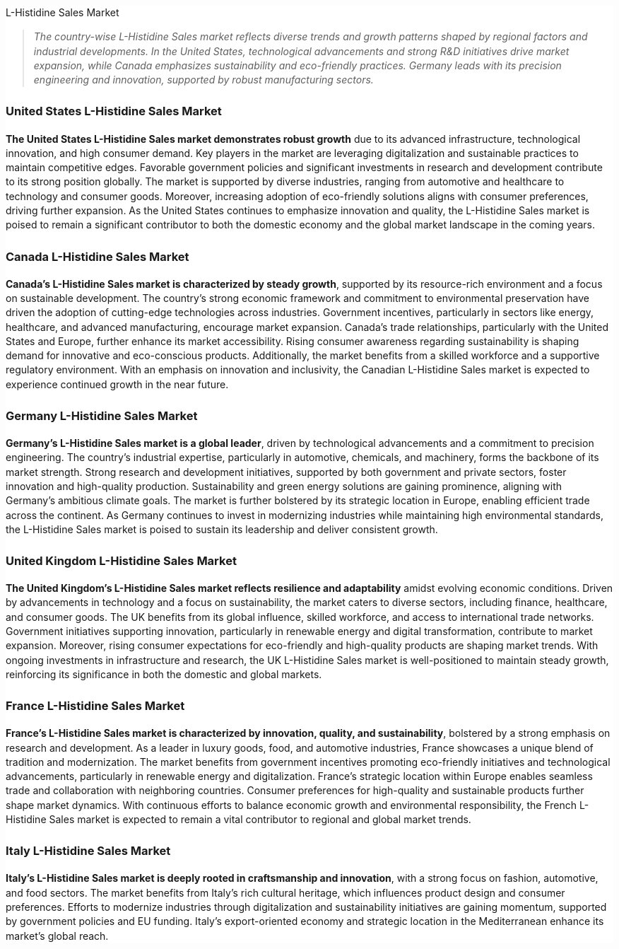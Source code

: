 L-Histidine Sales Market<br /></span></h1><blockquote><p><em><span class="">The country-wise L-Histidine Sales market reflects diverse trends and growth patterns shaped by regional factors and industrial developments. In the United States, technological advancements and strong R&amp;D initiatives drive market expansion, while Canada emphasizes sustainability and eco-friendly practices. Germany leads with its precision engineering and innovation, supported by robust manufacturing sectors.</span></em></p></blockquote><h3><strong>United States L-Histidine Sales Market</strong></h3><p><strong>The United States L-Histidine Sales market demonstrates robust growth</strong> due to its advanced infrastructure, technological innovation, and high consumer demand. Key players in the market are leveraging digitalization and sustainable practices to maintain competitive edges. Favorable government policies and significant investments in research and development contribute to its strong position globally. The market is supported by diverse industries, ranging from automotive and healthcare to technology and consumer goods. Moreover, increasing adoption of eco-friendly solutions aligns with consumer preferences, driving further expansion. As the United States continues to emphasize innovation and quality, the L-Histidine Sales market is poised to remain a significant contributor to both the domestic economy and the global market landscape in the coming years.</p><h3><strong>Canada L-Histidine Sales Market</strong></h3><p><strong>Canada&rsquo;s L-Histidine Sales market is characterized by steady growth</strong>, supported by its resource-rich environment and a focus on sustainable development. The country&rsquo;s strong economic framework and commitment to environmental preservation have driven the adoption of cutting-edge technologies across industries. Government incentives, particularly in sectors like energy, healthcare, and advanced manufacturing, encourage market expansion. Canada&rsquo;s trade relationships, particularly with the United States and Europe, further enhance its market accessibility. Rising consumer awareness regarding sustainability is shaping demand for innovative and eco-conscious products. Additionally, the market benefits from a skilled workforce and a supportive regulatory environment. With an emphasis on innovation and inclusivity, the Canadian L-Histidine Sales market is expected to experience continued growth in the near future.</p><h3><strong>Germany L-Histidine Sales Market</strong></h3><p><strong>Germany&rsquo;s L-Histidine Sales market is a global leader</strong>, driven by technological advancements and a commitment to precision engineering. The country&rsquo;s industrial expertise, particularly in automotive, chemicals, and machinery, forms the backbone of its market strength. Strong research and development initiatives, supported by both government and private sectors, foster innovation and high-quality production. Sustainability and green energy solutions are gaining prominence, aligning with Germany&rsquo;s ambitious climate goals. The market is further bolstered by its strategic location in Europe, enabling efficient trade across the continent. As Germany continues to invest in modernizing industries while maintaining high environmental standards, the L-Histidine Sales market is poised to sustain its leadership and deliver consistent growth.</p><h3><strong>United Kingdom L-Histidine Sales Market</strong></h3><p><strong>The United Kingdom&rsquo;s L-Histidine Sales market reflects resilience and adaptability</strong> amidst evolving economic conditions. Driven by advancements in technology and a focus on sustainability, the market caters to diverse sectors, including finance, healthcare, and consumer goods. The UK benefits from its global influence, skilled workforce, and access to international trade networks. Government initiatives supporting innovation, particularly in renewable energy and digital transformation, contribute to market expansion. Moreover, rising consumer expectations for eco-friendly and high-quality products are shaping market trends. With ongoing investments in infrastructure and research, the UK L-Histidine Sales market is well-positioned to maintain steady growth, reinforcing its significance in both the domestic and global markets.</p><h3><strong>France L-Histidine Sales Market</strong></h3><p><strong>France&rsquo;s L-Histidine Sales market is characterized by innovation, quality, and sustainability</strong>, bolstered by a strong emphasis on research and development. As a leader in luxury goods, food, and automotive industries, France showcases a unique blend of tradition and modernization. The market benefits from government incentives promoting eco-friendly initiatives and technological advancements, particularly in renewable energy and digitalization. France&rsquo;s strategic location within Europe enables seamless trade and collaboration with neighboring countries. Consumer preferences for high-quality and sustainable products further shape market dynamics. With continuous efforts to balance economic growth and environmental responsibility, the French L-Histidine Sales market is expected to remain a vital contributor to regional and global market trends.</p><h3><strong>Italy L-Histidine Sales Market</strong></h3><p><strong>Italy&rsquo;s L-Histidine Sales market is deeply rooted in craftsmanship and innovation</strong>, with a strong focus on fashion, automotive, and food sectors. The market benefits from Italy&rsquo;s rich cultural heritage, which influences product design and consumer preferences. Efforts to modernize industries through digitalization and sustainability initiatives are gaining momentum, supported by government policies and EU funding. Italy&rsquo;s export-oriented economy and strategic location in the Mediterranean enhance its market&rsquo;s global reach.